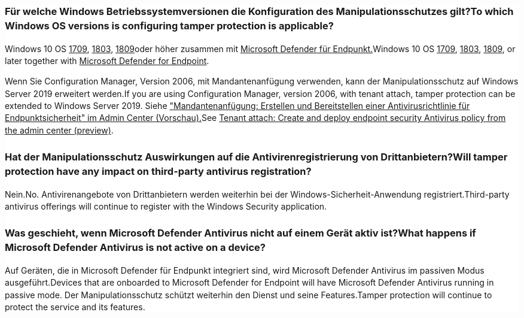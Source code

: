 ### <a name="to-which-windows-os-versions-is-configuring-tamper-protection-is-applicable"></a><span data-ttu-id="2ebae-266">Für welche Windows Betriebssystemversionen die Konfiguration des Manipulationsschutzes gilt?</span><span class="sxs-lookup"><span data-stu-id="2ebae-266">To which Windows OS versions is configuring tamper protection is applicable?</span></span>

<span data-ttu-id="2ebae-267">Windows 10 OS [1709](/windows/release-health/status-windows-10-1709), [1803](/windows/release-health/status-windows-10-1803), [1809](/windows/release-health/status-windows-10-1809-and-windows-server-2019)oder höher zusammen mit [Microsoft Defender für Endpunkt.](/microsoft-365/security/defender-endpoint)</span><span class="sxs-lookup"><span data-stu-id="2ebae-267">Windows 10 OS [1709](/windows/release-health/status-windows-10-1709), [1803](/windows/release-health/status-windows-10-1803), [1809](/windows/release-health/status-windows-10-1809-and-windows-server-2019), or later together with [Microsoft Defender for Endpoint](/microsoft-365/security/defender-endpoint).</span></span>

<span data-ttu-id="2ebae-268">Wenn Sie Configuration Manager, Version 2006, mit Mandantenanfügung verwenden, kann der Manipulationsschutz auf Windows Server 2019 erweitert werden.</span><span class="sxs-lookup"><span data-stu-id="2ebae-268">If you are using Configuration Manager, version 2006, with tenant attach, tamper protection can be extended to Windows Server 2019.</span></span> <span data-ttu-id="2ebae-269">Siehe ["Mandantenanfügung: Erstellen und Bereitstellen einer Antivirusrichtlinie für Endpunktsicherheit" im Admin Center (Vorschau).](/mem/configmgr/tenant-attach/deploy-antivirus-policy)</span><span class="sxs-lookup"><span data-stu-id="2ebae-269">See [Tenant attach: Create and deploy endpoint security Antivirus policy from the admin center (preview)](/mem/configmgr/tenant-attach/deploy-antivirus-policy).</span></span>

### <a name="will-tamper-protection-have-any-impact-on-third-party-antivirus-registration"></a><span data-ttu-id="2ebae-270">Hat der Manipulationsschutz Auswirkungen auf die Antivirenregistrierung von Drittanbietern?</span><span class="sxs-lookup"><span data-stu-id="2ebae-270">Will tamper protection have any impact on third-party antivirus registration?</span></span>

<span data-ttu-id="2ebae-271">Nein.</span><span class="sxs-lookup"><span data-stu-id="2ebae-271">No.</span></span> <span data-ttu-id="2ebae-272">Antivirenangebote von Drittanbietern werden weiterhin bei der Windows-Sicherheit-Anwendung registriert.</span><span class="sxs-lookup"><span data-stu-id="2ebae-272">Third-party antivirus offerings will continue to register with the Windows Security application.</span></span>

### <a name="what-happens-if-microsoft-defender-antivirus-is-not-active-on-a-device"></a><span data-ttu-id="2ebae-273">Was geschieht, wenn Microsoft Defender Antivirus nicht auf einem Gerät aktiv ist?</span><span class="sxs-lookup"><span data-stu-id="2ebae-273">What happens if Microsoft Defender Antivirus is not active on a device?</span></span>

<span data-ttu-id="2ebae-274">Auf Geräten, die in Microsoft Defender für Endpunkt integriert sind, wird Microsoft Defender Antivirus im passiven Modus ausgeführt.</span><span class="sxs-lookup"><span data-stu-id="2ebae-274">Devices that are onboarded to Microsoft Defender for Endpoint will have Microsoft Defender Antivirus running in passive mode.</span></span> <span data-ttu-id="2ebae-275">Der Manipulationsschutz schützt weiterhin den Dienst und seine Features.</span><span class="sxs-lookup"><span data-stu-id="2ebae-275">Tamper protection will continue to protect the service and its features.</span></span> 
